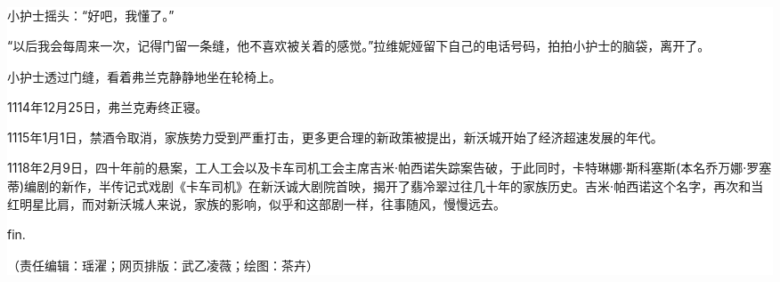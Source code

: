 小护士摇头：“好吧，我懂了。”

“以后我会每周来一次，记得门留一条缝，他不喜欢被关着的感觉。”拉维妮娅留下自己的电话号码，拍拍小护士的脑袋，离开了。

小护士透过门缝，看着弗兰克静静地坐在轮椅上。

1114年12月25日，弗兰克寿终正寝。

1115年1月1日，禁酒令取消，家族势力受到严重打击，更多更合理的新政策被提出，新沃城开始了经济超速发展的年代。

1118年2月9日，四十年前的悬案，工人工会以及卡车司机工会主席吉米·帕西诺失踪案告破，于此同时，卡特琳娜·斯科塞斯(本名乔万娜·罗塞蒂)编剧的新作，半传记式戏剧《卡车司机》在新沃诚大剧院首映，揭开了翡冷翠过往几十年的家族历史。吉米·帕西诺这个名字，再次和当红明星比肩，而对新沃城人来说，家族的影响，似乎和这部剧一样，往事随风，慢慢远去。

fin.<eod />

（责任编辑：瑶濯；网页排版：武乙凌薇；绘图：茶卉）

<Ads />